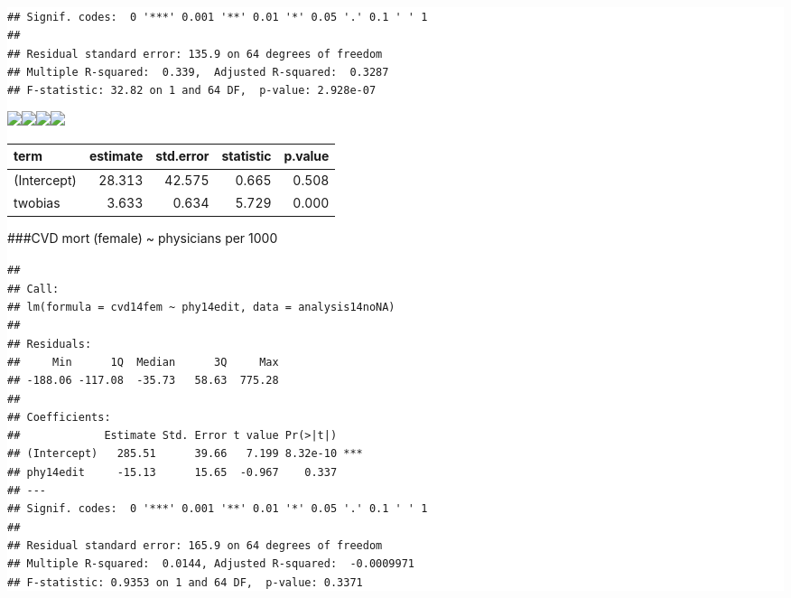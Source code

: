     ## Signif. codes:  0 '***' 0.001 '**' 0.01 '*' 0.05 '.' 0.1 ' ' 1
    ## 
    ## Residual standard error: 135.9 on 64 degrees of freedom
    ## Multiple R-squared:  0.339,  Adjusted R-squared:  0.3287 
    ## F-statistic: 32.82 on 1 and 64 DF,  p-value: 2.928e-07

![](dissertation-analysis-2014_files/figure-gfm/unnamed-chunk-14-1.png)![](dissertation-analysis-2014_files/figure-gfm/unnamed-chunk-14-2.png)![](dissertation-analysis-2014_files/figure-gfm/unnamed-chunk-14-3.png)![](dissertation-analysis-2014_files/figure-gfm/unnamed-chunk-14-4.png)

| term        | estimate | std.error | statistic | p.value |
| :---------- | -------: | --------: | --------: | ------: |
| (Intercept) |   28.313 |    42.575 |     0.665 |   0.508 |
| twobias     |    3.633 |     0.634 |     5.729 |   0.000 |

\#\#\#CVD mort (female) \~ physicians per 1000

    ## 
    ## Call:
    ## lm(formula = cvd14fem ~ phy14edit, data = analysis14noNA)
    ## 
    ## Residuals:
    ##     Min      1Q  Median      3Q     Max 
    ## -188.06 -117.08  -35.73   58.63  775.28 
    ## 
    ## Coefficients:
    ##             Estimate Std. Error t value Pr(>|t|)    
    ## (Intercept)   285.51      39.66   7.199 8.32e-10 ***
    ## phy14edit     -15.13      15.65  -0.967    0.337    
    ## ---
    ## Signif. codes:  0 '***' 0.001 '**' 0.01 '*' 0.05 '.' 0.1 ' ' 1
    ## 
    ## Residual standard error: 165.9 on 64 degrees of freedom
    ## Multiple R-squared:  0.0144, Adjusted R-squared:  -0.0009971 
    ## F-statistic: 0.9353 on 1 and 64 DF,  p-value: 0.3371
